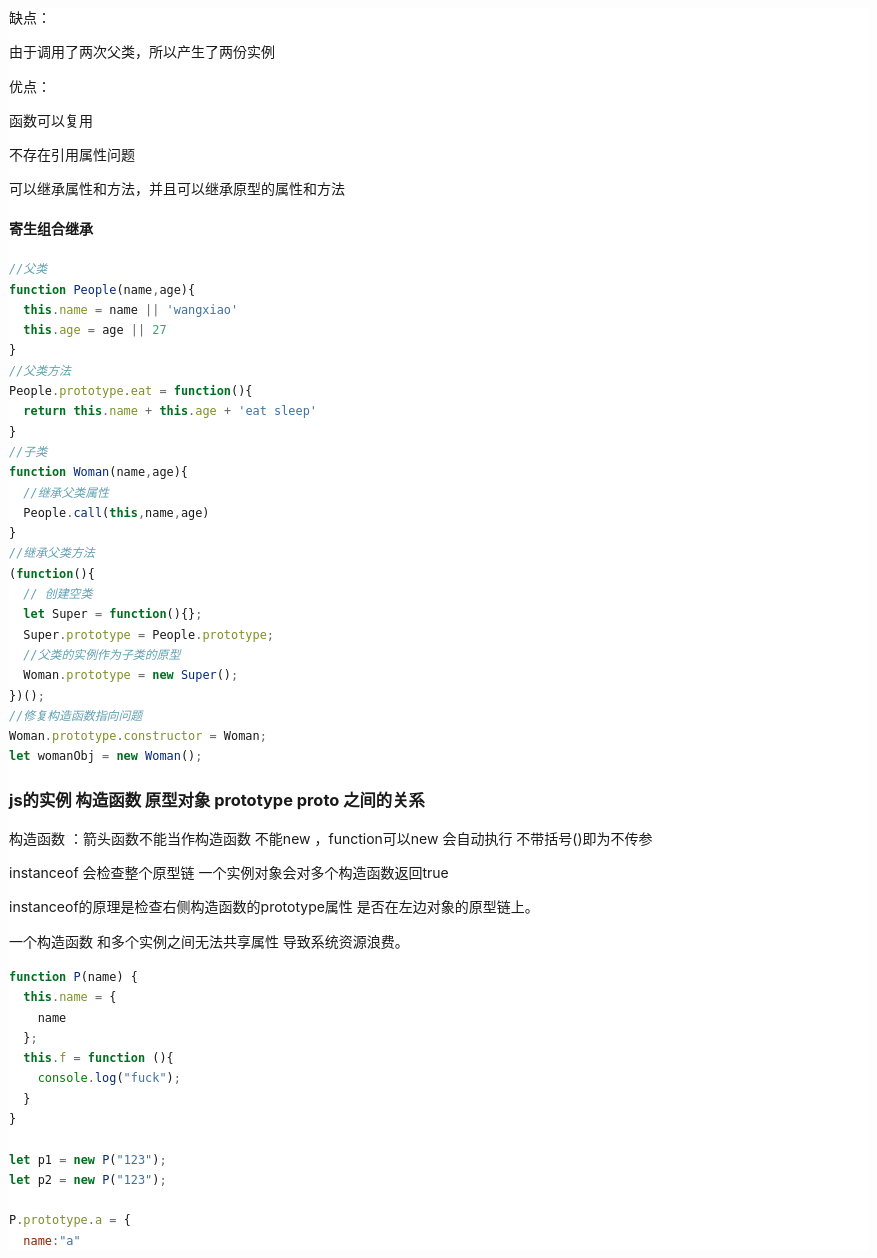 缺点：

由于调用了两次父类，所以产生了两份实例

优点：

函数可以复用

不存在引用属性问题

可以继承属性和方法，并且可以继承原型的属性和方法

#### 寄生组合继承

```javascript
//父类
function People(name,age){
  this.name = name || 'wangxiao'
  this.age = age || 27
}
//父类方法
People.prototype.eat = function(){
  return this.name + this.age + 'eat sleep'
}
//子类
function Woman(name,age){
  //继承父类属性
  People.call(this,name,age)
}
//继承父类方法
(function(){
  // 创建空类
  let Super = function(){};
  Super.prototype = People.prototype;
  //父类的实例作为子类的原型
  Woman.prototype = new Super();
})();
//修复构造函数指向问题
Woman.prototype.constructor = Woman;
let womanObj = new Woman();
```



### js的实例 构造函数 原型对象 prototype __proto__ 之间的关系

构造函数 ：箭头函数不能当作构造函数 不能new ，function可以new 会自动执行 不带括号()即为不传参

instanceof 会检查整个原型链 一个实例对象会对多个构造函数返回true
       	
instanceof的原理是检查右侧构造函数的prototype属性 是否在左边对象的原型链上。
       	
一个构造函数 和多个实例之间无法共享属性 导致系统资源浪费。
		

```javascript
function P(name) {
  this.name = {
  	name
  };
  this.f = function (){
    console.log("fuck");
  }
}

let p1 = new P("123");
let p2 = new P("123");

P.prototype.a = {
  name:"a"
```